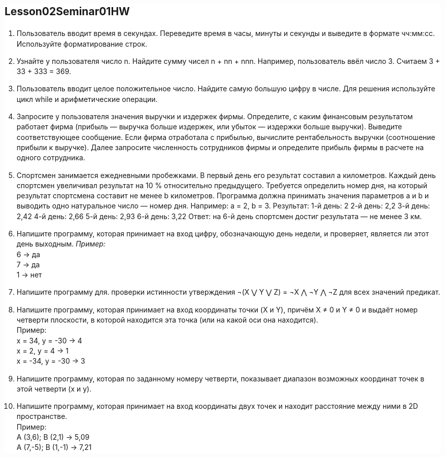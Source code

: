 ## Lesson02Seminar01HW

1. Пользователь вводит время в секундах. Переведите время в часы, минуты и секунды и выведите в формате чч:мм:сс. Используйте форматирование строк.

2. Узнайте у пользователя число n. Найдите сумму чисел n + nn + nnn. Например, пользователь ввёл число 3. Считаем 3 + 33 + 333 = 369.

3. Пользователь вводит целое положительное число. Найдите самую большую цифру в числе. Для решения используйте цикл while и арифметические операции.

4. Запросите у пользователя значения выручки и издержек фирмы. Определите, с каким финансовым результатом работает фирма (прибыль — выручка больше издержек, или убыток — издержки больше выручки). Выведите соответствующее сообщение. Если фирма отработала с прибылью, вычислите рентабельность выручки (соотношение прибыли к выручке). Далее запросите численность сотрудников фирмы и определите прибыль фирмы в расчете на одного сотрудника.

5. Спортсмен занимается ежедневными пробежками. В первый день его результат составил a километров. Каждый день спортсмен увеличивал результат на 10 % относительно предыдущего. Требуется определить номер дня, на который результат спортсмена составит не менее b километров. Программа должна принимать значения параметров a и b и выводить одно натуральное число — номер дня.
Например: a = 2, b = 3.
Результат:
1-й день: 2
2-й день: 2,2
3-й день: 2,42
4-й день: 2,66
5-й день: 2,93
6-й день: 3,22
Ответ: на 6-й день спортсмен достиг результата — не менее 3 км.

6. Напишите программу, которая принимает на вход цифру, обозначающую день недели, и проверяет, является ли этот день выходным.
*Пример:* <br>
6 -> да <br>
7 -> да <br>
1 -> нет <br>

7. Напишите программу для. проверки истинности утверждения ¬(X ⋁ Y ⋁ Z) = ¬X ⋀ ¬Y ⋀ ¬Z для всех значений предикат.

8. Напишите программу, которая принимает на вход координаты точки (X и Y), причём X ≠ 0 и Y ≠ 0 и выдаёт номер четверти плоскости, в которой находится эта точка (или на какой оси она находится).<br>
Пример:<br>
x = 34, y = -30 -> 4 <br>
x = 2, y = 4 -> 1 <br>
x = -34, y = -30 -> 3 <br>

9. Напишите программу, которая по заданному номеру четверти, показывает диапазон возможных координат точек в этой четверти (x и y).

10. Напишите программу, которая принимает на вход координаты двух точек и находит расстояние между ними в 2D пространстве. <br>
Пример: <br>
A (3,6); B (2,1) -> 5,09 <br>
A (7,-5); B (1,-1) -> 7,21 <br>
